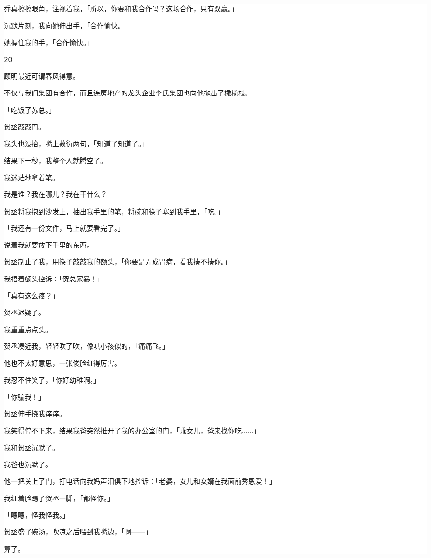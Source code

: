 乔真擦擦眼角，注视着我，「所以，你要和我合作吗？这场合作，只有双赢。」

沉默片刻，我向她伸出手，「合作愉快。」

她握住我的手，「合作愉快。」

20

顾明最近可谓春风得意。

不仅与我们集团有合作，而且连房地产的龙头企业李氏集团也向他抛出了橄榄枝。

「吃饭了苏总。」

贺丞敲敲门。

我头也没抬，嘴上敷衍两句，「知道了知道了。」

结果下一秒，我整个人就腾空了。

我迷茫地拿着笔。

我是谁？我在哪儿？我在干什么？

贺丞将我抱到沙发上，抽出我手里的笔，将碗和筷子塞到我手里，「吃。」

「我还有一份文件，马上就要看完了。」

说着我就要放下手里的东西。

贺丞制止了我，用筷子敲敲我的额头，「你要是弄成胃病，看我揍不揍你。」

我捂着额头控诉：「贺总家暴！」

「真有这么疼？」

贺丞迟疑了。

我重重点点头。

贺丞凑近我，轻轻吹了吹，像哄小孩似的，「痛痛飞。」

他也不太好意思，一张俊脸红得厉害。

我忍不住笑了，「你好幼稚啊。」

「你骗我！」

贺丞伸手挠我痒痒。

我笑得停不下来，结果我爸突然推开了我的办公室的门，「乖女儿，爸来找你吃……」

我和贺丞沉默了。

我爸也沉默了。

他一把关上了门，打电话向我妈声泪俱下地控诉：「老婆，女儿和女婿在我面前秀恩爱！」

我红着脸踢了贺丞一脚，「都怪你。」

「嗯嗯，怪我怪我。」

贺丞盛了碗汤，吹凉之后喂到我嘴边，「啊——」

算了。
